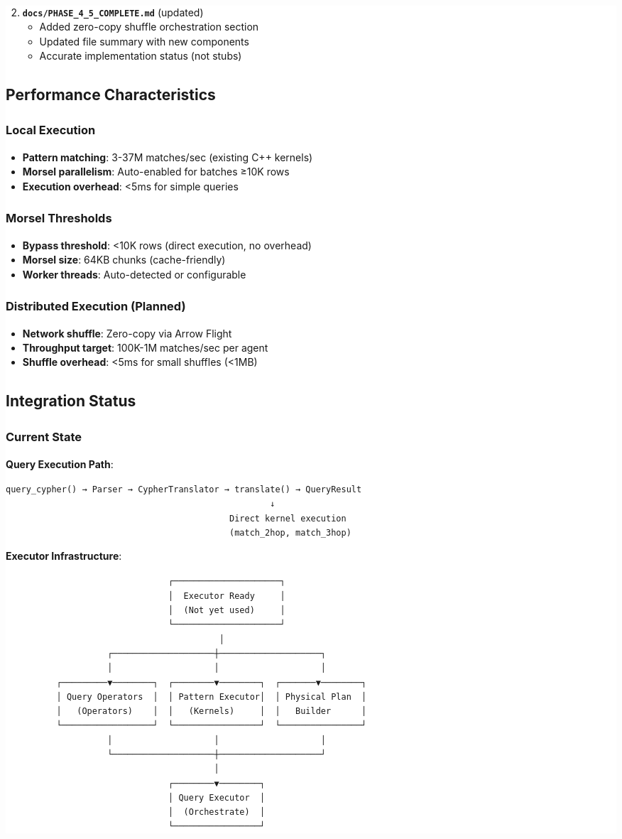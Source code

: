 2. **`docs/PHASE_4_5_COMPLETE.md`** (updated)
   - Added zero-copy shuffle orchestration section
   - Updated file summary with new components
   - Accurate implementation status (not stubs)

## Performance Characteristics

### Local Execution
- **Pattern matching**: 3-37M matches/sec (existing C++ kernels)
- **Morsel parallelism**: Auto-enabled for batches ≥10K rows
- **Execution overhead**: <5ms for simple queries

### Morsel Thresholds
- **Bypass threshold**: <10K rows (direct execution, no overhead)
- **Morsel size**: 64KB chunks (cache-friendly)
- **Worker threads**: Auto-detected or configurable

### Distributed Execution (Planned)
- **Network shuffle**: Zero-copy via Arrow Flight
- **Throughput target**: 100K-1M matches/sec per agent
- **Shuffle overhead**: <5ms for small shuffles (<1MB)

## Integration Status

### Current State

**Query Execution Path**:
```
query_cypher() → Parser → CypherTranslator → translate() → QueryResult
                                                    ↓
                                            Direct kernel execution
                                            (match_2hop, match_3hop)
```

**Executor Infrastructure**:
```
                                ┌─────────────────────┐
                                │  Executor Ready     │
                                │  (Not yet used)     │
                                └─────────────────────┘
                                          │
                    ┌────────────────────┼────────────────────┐
                    │                    │                    │
          ┌─────────▼────────┐  ┌────────▼────────┐  ┌───────▼────────┐
          │ Query Operators  │  │ Pattern Executor│  │ Physical Plan  │
          │   (Operators)    │  │   (Kernels)     │  │   Builder      │
          └──────────────────┘  └─────────────────┘  └────────────────┘
                    │                    │                    │
                    └────────────────────┼────────────────────┘
                                         │
                                ┌────────▼────────┐
                                │ Query Executor  │
                                │  (Orchestrate)  │
                                └─────────────────┘
```
